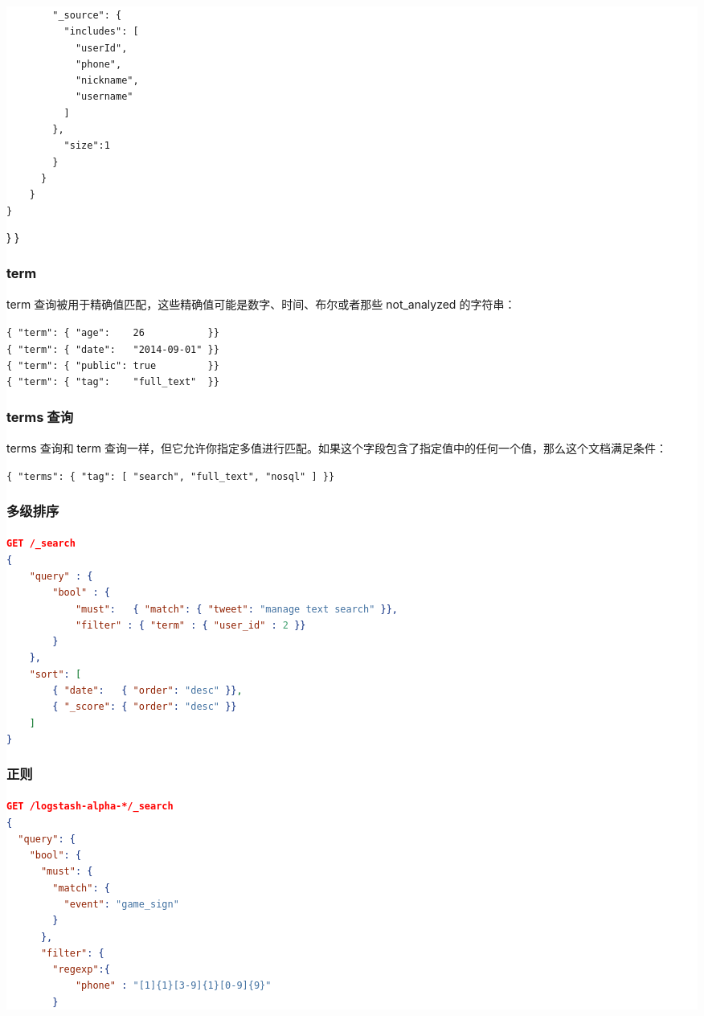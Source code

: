             "_source": {
              "includes": [
                "userId",
                "phone",
                "nickname",
                "username"
              ]
            },
	          "size":1
	        }
	      }
	    }
    }
  }
}


### term
term 查询被用于精确值匹配，这些精确值可能是数字、时间、布尔或者那些 not_analyzed 的字符串：
```
{ "term": { "age":    26           }}
{ "term": { "date":   "2014-09-01" }}
{ "term": { "public": true         }}
{ "term": { "tag":    "full_text"  }}
```

### terms 查询
terms 查询和 term 查询一样，但它允许你指定多值进行匹配。如果这个字段包含了指定值中的任何一个值，那么这个文档满足条件：
```
{ "terms": { "tag": [ "search", "full_text", "nosql" ] }}
```

### 多级排序
```json
GET /_search
{
    "query" : {
        "bool" : {
            "must":   { "match": { "tweet": "manage text search" }},
            "filter" : { "term" : { "user_id" : 2 }}
        }
    },
    "sort": [
        { "date":   { "order": "desc" }},
        { "_score": { "order": "desc" }}
    ]
}
```

### 正则
``` json
GET /logstash-alpha-*/_search
{
  "query": {
    "bool": {
      "must": {
        "match": {
          "event": "game_sign"
        }
      },
      "filter": {
        "regexp":{
            "phone" : "[1]{1}[3-9]{1}[0-9]{9}"
        }
```